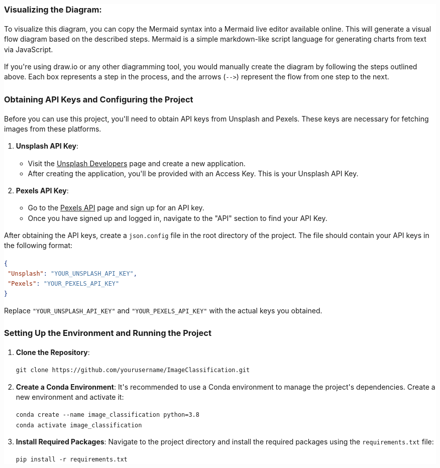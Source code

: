 ### Visualizing the Diagram:

To visualize this diagram, you can copy the Mermaid syntax into a Mermaid live editor available online. This will generate a visual flow diagram based on the described steps. Mermaid is a simple markdown-like script language for generating charts from text via JavaScript.

If you're using draw.io or any other diagramming tool, you would manually create the diagram by following the steps outlined above. Each box represents a step in the process, and the arrows (`-->`) represent the flow from one step to the next.

### Obtaining API Keys and Configuring the Project

Before you can use this project, you'll need to obtain API keys from Unsplash and Pexels. These keys are necessary for fetching images from these platforms.

1. **Unsplash API Key**:
   - Visit the [Unsplash Developers](https://unsplash.com/developers) page and create a new application.
   - After creating the application, you'll be provided with an Access Key. This is your Unsplash API Key.

2. **Pexels API Key**:
   - Go to the [Pexels API](https://www.pexels.com/api/) page and sign up for an API key.
   - Once you have signed up and logged in, navigate to the "API" section to find your API Key.

After obtaining the API keys, create a `json.config` file in the root directory of the project. The file should contain your API keys in the following format:

```json
{
 "Unsplash": "YOUR_UNSPLASH_API_KEY",
 "Pexels": "YOUR_PEXELS_API_KEY"
}
```

Replace `"YOUR_UNSPLASH_API_KEY"` and `"YOUR_PEXELS_API_KEY"` with the actual keys you obtained.

### Setting Up the Environment and Running the Project

1. **Clone the Repository**:
   ```
   git clone https://github.com/yourusername/ImageClassification.git
   ```

2. **Create a Conda Environment**:
   It's recommended to use a Conda environment to manage the project's dependencies. Create a new environment and activate it:
   ```
   conda create --name image_classification python=3.8
   conda activate image_classification
   ```

3. **Install Required Packages**:
   Navigate to the project directory and install the required packages using the `requirements.txt` file:
   ```
   pip install -r requirements.txt
   ```
